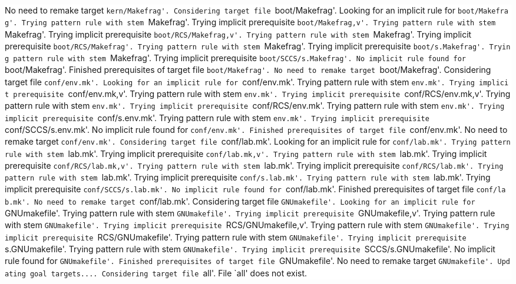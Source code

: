  No need to remake target `kern/Makefrag'.
 Considering target file `boot/Makefrag'.
  Looking for an implicit rule for `boot/Makefrag'.
  Trying pattern rule with stem `Makefrag'.
  Trying implicit prerequisite `boot/Makefrag,v'.
  Trying pattern rule with stem `Makefrag'.
  Trying implicit prerequisite `boot/RCS/Makefrag,v'.
  Trying pattern rule with stem `Makefrag'.
  Trying implicit prerequisite `boot/RCS/Makefrag'.
  Trying pattern rule with stem `Makefrag'.
  Trying implicit prerequisite `boot/s.Makefrag'.
  Trying pattern rule with stem `Makefrag'.
  Trying implicit prerequisite `boot/SCCS/s.Makefrag'.
  No implicit rule found for `boot/Makefrag'.
  Finished prerequisites of target file `boot/Makefrag'.
 No need to remake target `boot/Makefrag'.
 Considering target file `conf/env.mk'.
  Looking for an implicit rule for `conf/env.mk'.
  Trying pattern rule with stem `env.mk'.
  Trying implicit prerequisite `conf/env.mk,v'.
  Trying pattern rule with stem `env.mk'.
  Trying implicit prerequisite `conf/RCS/env.mk,v'.
  Trying pattern rule with stem `env.mk'.
  Trying implicit prerequisite `conf/RCS/env.mk'.
  Trying pattern rule with stem `env.mk'.
  Trying implicit prerequisite `conf/s.env.mk'.
  Trying pattern rule with stem `env.mk'.
  Trying implicit prerequisite `conf/SCCS/s.env.mk'.
  No implicit rule found for `conf/env.mk'.
  Finished prerequisites of target file `conf/env.mk'.
 No need to remake target `conf/env.mk'.
 Considering target file `conf/lab.mk'.
  Looking for an implicit rule for `conf/lab.mk'.
  Trying pattern rule with stem `lab.mk'.
  Trying implicit prerequisite `conf/lab.mk,v'.
  Trying pattern rule with stem `lab.mk'.
  Trying implicit prerequisite `conf/RCS/lab.mk,v'.
  Trying pattern rule with stem `lab.mk'.
  Trying implicit prerequisite `conf/RCS/lab.mk'.
  Trying pattern rule with stem `lab.mk'.
  Trying implicit prerequisite `conf/s.lab.mk'.
  Trying pattern rule with stem `lab.mk'.
  Trying implicit prerequisite `conf/SCCS/s.lab.mk'.
  No implicit rule found for `conf/lab.mk'.
  Finished prerequisites of target file `conf/lab.mk'.
 No need to remake target `conf/lab.mk'.
 Considering target file `GNUmakefile'.
  Looking for an implicit rule for `GNUmakefile'.
  Trying pattern rule with stem `GNUmakefile'.
  Trying implicit prerequisite `GNUmakefile,v'.
  Trying pattern rule with stem `GNUmakefile'.
  Trying implicit prerequisite `RCS/GNUmakefile,v'.
  Trying pattern rule with stem `GNUmakefile'.
  Trying implicit prerequisite `RCS/GNUmakefile'.
  Trying pattern rule with stem `GNUmakefile'.
  Trying implicit prerequisite `s.GNUmakefile'.
  Trying pattern rule with stem `GNUmakefile'.
  Trying implicit prerequisite `SCCS/s.GNUmakefile'.
  No implicit rule found for `GNUmakefile'.
  Finished prerequisites of target file `GNUmakefile'.
 No need to remake target `GNUmakefile'.
Updating goal targets....
Considering target file `all'.
 File `all' does not exist.